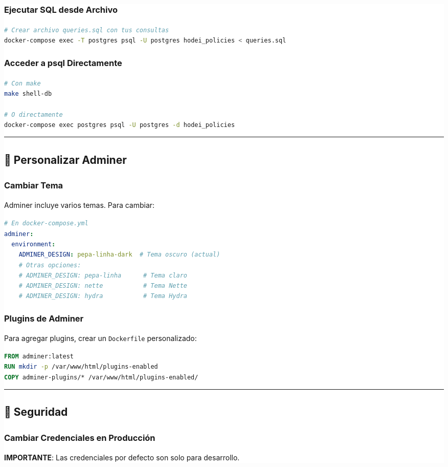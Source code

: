 ### Ejecutar SQL desde Archivo

```bash
# Crear archivo queries.sql con tus consultas
docker-compose exec -T postgres psql -U postgres hodei_policies < queries.sql
```

### Acceder a psql Directamente

```bash
# Con make
make shell-db

# O directamente
docker-compose exec postgres psql -U postgres -d hodei_policies
```

---

## 🎨 Personalizar Adminer

### Cambiar Tema

Adminer incluye varios temas. Para cambiar:

```yaml
# En docker-compose.yml
adminer:
  environment:
    ADMINER_DESIGN: pepa-linha-dark  # Tema oscuro (actual)
    # Otras opciones:
    # ADMINER_DESIGN: pepa-linha      # Tema claro
    # ADMINER_DESIGN: nette           # Tema Nette
    # ADMINER_DESIGN: hydra           # Tema Hydra
```

### Plugins de Adminer

Para agregar plugins, crear un `Dockerfile` personalizado:

```dockerfile
FROM adminer:latest
RUN mkdir -p /var/www/html/plugins-enabled
COPY adminer-plugins/* /var/www/html/plugins-enabled/
```

---

## 🔐 Seguridad

### Cambiar Credenciales en Producción

**IMPORTANTE**: Las credenciales por defecto son solo para desarrollo.
